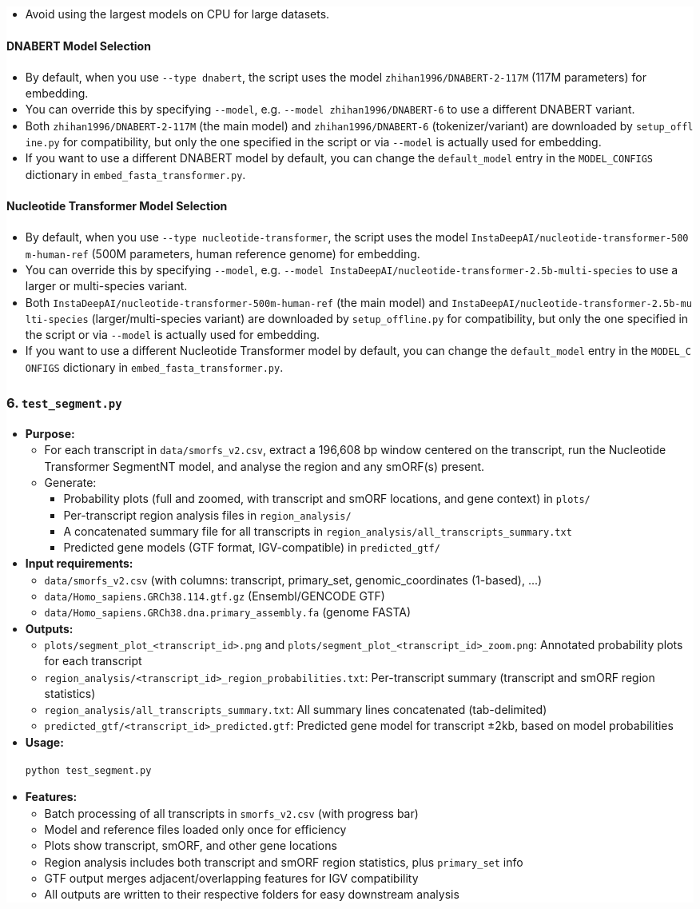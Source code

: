   - Avoid using the largest models on CPU for large datasets.

#### DNABERT Model Selection

- By default, when you use `--type dnabert`, the script uses the model `zhihan1996/DNABERT-2-117M` (117M parameters) for embedding.
- You can override this by specifying `--model`, e.g. `--model zhihan1996/DNABERT-6` to use a different DNABERT variant.
- Both `zhihan1996/DNABERT-2-117M` (the main model) and `zhihan1996/DNABERT-6` (tokenizer/variant) are downloaded by `setup_offline.py` for compatibility, but only the one specified in the script or via `--model` is actually used for embedding.
- If you want to use a different DNABERT model by default, you can change the `default_model` entry in the `MODEL_CONFIGS` dictionary in `embed_fasta_transformer.py`.

#### Nucleotide Transformer Model Selection

- By default, when you use `--type nucleotide-transformer`, the script uses the model `InstaDeepAI/nucleotide-transformer-500m-human-ref` (500M parameters, human reference genome) for embedding.
- You can override this by specifying `--model`, e.g. `--model InstaDeepAI/nucleotide-transformer-2.5b-multi-species` to use a larger or multi-species variant.
- Both `InstaDeepAI/nucleotide-transformer-500m-human-ref` (the main model) and `InstaDeepAI/nucleotide-transformer-2.5b-multi-species` (larger/multi-species variant) are downloaded by `setup_offline.py` for compatibility, but only the one specified in the script or via `--model` is actually used for embedding.
- If you want to use a different Nucleotide Transformer model by default, you can change the `default_model` entry in the `MODEL_CONFIGS` dictionary in `embed_fasta_transformer.py`.

### 6. `test_segment.py`
- **Purpose:**
  - For each transcript in `data/smorfs_v2.csv`, extract a 196,608 bp window centered on the transcript, run the Nucleotide Transformer SegmentNT model, and analyse the region and any smORF(s) present.
  - Generate:
    - Probability plots (full and zoomed, with transcript and smORF locations, and gene context) in `plots/`
    - Per-transcript region analysis files in `region_analysis/`
    - A concatenated summary file for all transcripts in `region_analysis/all_transcripts_summary.txt`
    - Predicted gene models (GTF format, IGV-compatible) in `predicted_gtf/`
- **Input requirements:**
  - `data/smorfs_v2.csv` (with columns: transcript, primary_set, genomic_coordinates (1-based), ...)
  - `data/Homo_sapiens.GRCh38.114.gtf.gz` (Ensembl/GENCODE GTF)
  - `data/Homo_sapiens.GRCh38.dna.primary_assembly.fa` (genome FASTA)
- **Outputs:**
  - `plots/segment_plot_<transcript_id>.png` and `plots/segment_plot_<transcript_id>_zoom.png`: Annotated probability plots for each transcript
  - `region_analysis/<transcript_id>_region_probabilities.txt`: Per-transcript summary (transcript and smORF region statistics)
  - `region_analysis/all_transcripts_summary.txt`: All summary lines concatenated (tab-delimited)
  - `predicted_gtf/<transcript_id>_predicted.gtf`: Predicted gene model for transcript ±2kb, based on model probabilities
- **Usage:**
  ```bash
  python test_segment.py
  ```
- **Features:**
  - Batch processing of all transcripts in `smorfs_v2.csv` (with progress bar)
  - Model and reference files loaded only once for efficiency
  - Plots show transcript, smORF, and other gene locations
  - Region analysis includes both transcript and smORF region statistics, plus `primary_set` info
  - GTF output merges adjacent/overlapping features for IGV compatibility
  - All outputs are written to their respective folders for easy downstream analysis
